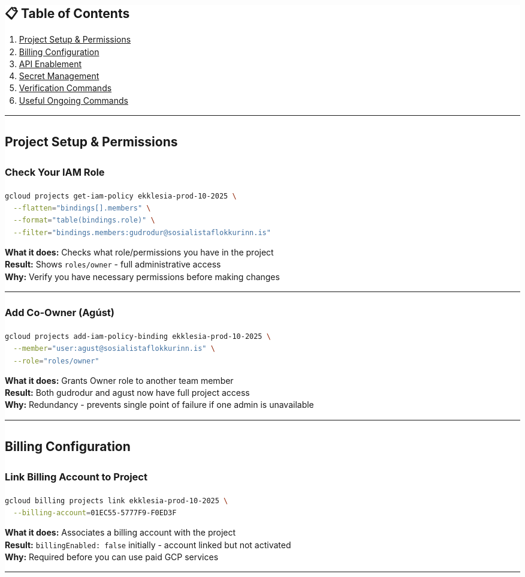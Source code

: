 
## 📋 Table of Contents
1. [Project Setup & Permissions](#project-setup--permissions)
2. [Billing Configuration](#billing-configuration)
3. [API Enablement](#api-enablement)
4. [Secret Management](#secret-management)
5. [Verification Commands](#verification-commands)
6. [Useful Ongoing Commands](#useful-ongoing-commands)

---

## Project Setup & Permissions

### Check Your IAM Role
```bash
gcloud projects get-iam-policy ekklesia-prod-10-2025 \
  --flatten="bindings[].members" \
  --format="table(bindings.role)" \
  --filter="bindings.members:gudrodur@sosialistaflokkurinn.is"
```

**What it does:** Checks what role/permissions you have in the project  
**Result:** Shows `roles/owner` - full administrative access  
**Why:** Verify you have necessary permissions before making changes

---

### Add Co-Owner (Agúst)
```bash
gcloud projects add-iam-policy-binding ekklesia-prod-10-2025 \
  --member="user:agust@sosialistaflokkurinn.is" \
  --role="roles/owner"
```

**What it does:** Grants Owner role to another team member  
**Result:** Both gudrodur and agust now have full project access  
**Why:** Redundancy - prevents single point of failure if one admin is unavailable

---

## Billing Configuration

### Link Billing Account to Project
```bash
gcloud billing projects link ekklesia-prod-10-2025 \
  --billing-account=01EC55-5777F9-F0ED3F
```

**What it does:** Associates a billing account with the project  
**Result:** `billingEnabled: false` initially - account linked but not activated  
**Why:** Required before you can use paid GCP services

---